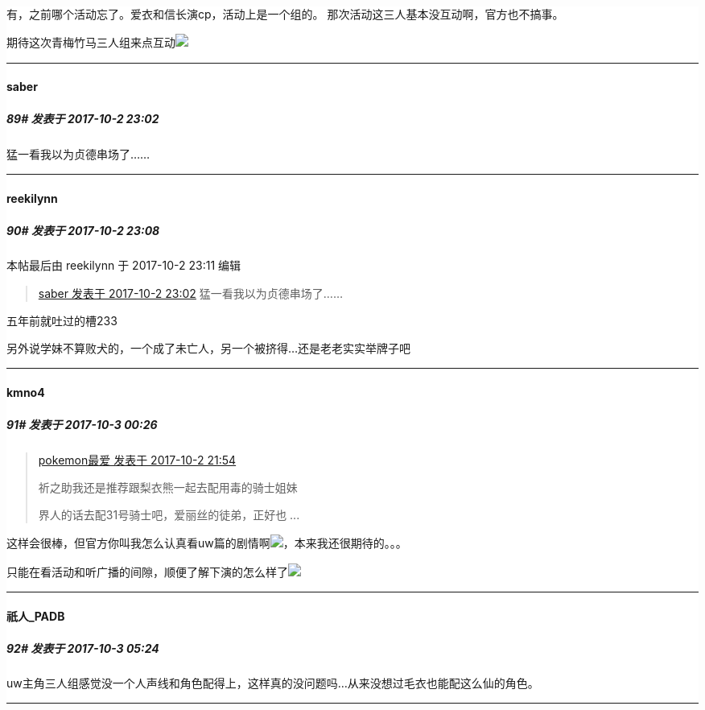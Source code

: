 有，之前哪个活动忘了。爱衣和信长演cp，活动上是一个组的。</blockquote>
那次活动这三人基本没互动啊，官方也不搞事。


期待这次青梅竹马三人组来点互动<img src="https://static.saraba1st.com/image/smiley/face2017/067.png" referrerpolicy="no-referrer">


-----

####  saber  
##### 89#       发表于 2017-10-2 23:02


猛一看我以为贞德串场了……


-----

####  reekilynn  
##### 90#       发表于 2017-10-2 23:08


 本帖最后由 reekilynn 于 2017-10-2 23:11 编辑 
<blockquote><a href="httphttps://bbs.saraba1st.com/2b/forum.php?mod=redirect&amp;goto=findpost&amp;pid=37378628&amp;ptid=1550732" target="_blank">saber 发表于 2017-10-2 23:02</a>
猛一看我以为贞德串场了……</blockquote>
五年前就吐过的槽233

另外说学妹不算败犬的，一个成了未亡人，另一个被挤得…还是老老实实举牌子吧


-----

####  kmno4  
##### 91#       发表于 2017-10-3 00:26


<blockquote><a href="httphttps://bbs.saraba1st.com/2b/forum.php?mod=redirect&amp;goto=findpost&amp;pid=37378033&amp;ptid=1550732" target="_blank">pokemon最爱 发表于 2017-10-2 21:54</a>

祈之助我还是推荐跟梨衣熊一起去配用毒的骑士姐妹

界人的话去配31号骑士吧，爱丽丝的徒弟，正好也 ...</blockquote>
这样会很棒，但官方你叫我怎么认真看uw篇的剧情啊<img src="https://static.saraba1st.com/image/smiley/face2017/066.png" referrerpolicy="no-referrer">，本来我还很期待的。。。


只能在看活动和听广播的间隙，顺便了解下演的怎么样了<img src="https://static.saraba1st.com/image/smiley/face2017/068.png" referrerpolicy="no-referrer">


-----

####  祇人_PADB  
##### 92#       发表于 2017-10-3 05:24


uw主角三人组感觉没一个人声线和角色配得上，这样真的没问题吗…从来没想过毛衣也能配这么仙的角色。


-----
